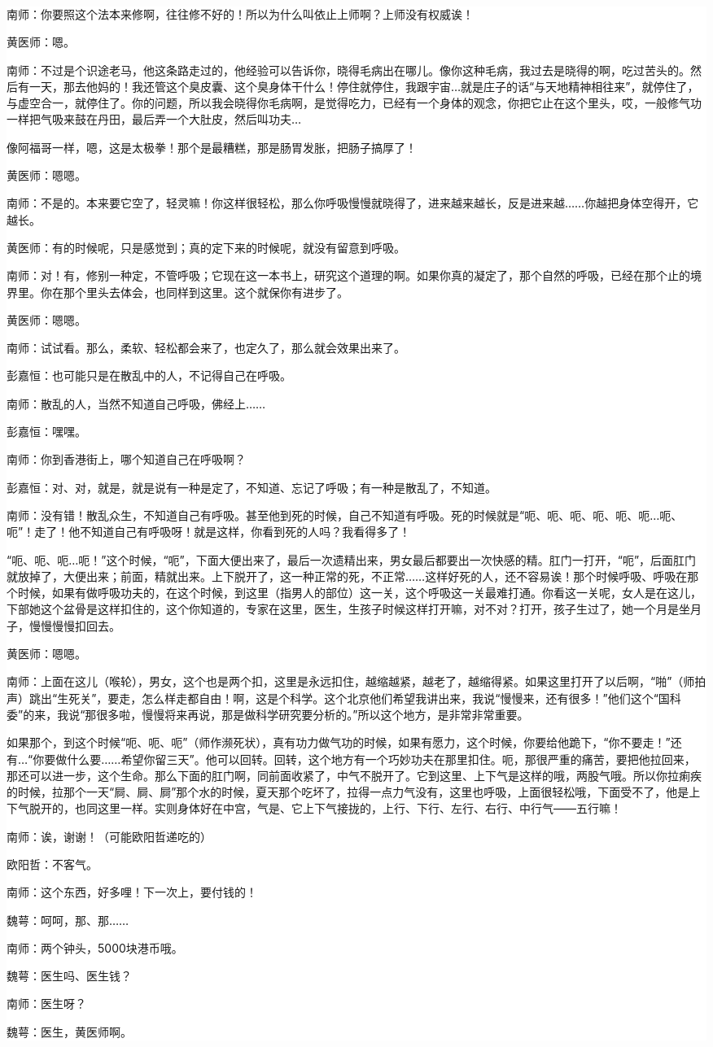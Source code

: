 南师：你要照这个法本来修啊，往往修不好的！所以为什么叫依止上师啊？上师没有权威诶！

黄医师：嗯。

南师：不过是个识途老马，他这条路走过的，他经验可以告诉你，晓得毛病出在哪儿。像你这种毛病，我过去是晓得的啊，吃过苦头的。然后有一天，那去他妈的！我还管这个臭皮囊、这个臭身体干什么！停住就停住，我跟宇宙…就是庄子的话“与天地精神相往来”，就停住了，与虚空合一，就停住了。你的问题，所以我会晓得你毛病啊，是觉得吃力，已经有一个身体的观念，你把它止在这个里头，哎，一般修气功一样把气吸来鼓在丹田，最后弄一个大肚皮，然后叫功夫…

像阿福哥一样，嗯，这是太极拳！那个是最糟糕，那是肠胃发胀，把肠子搞厚了！

黄医师：嗯嗯。

南师：不是的。本来要它空了，轻灵嘛！你这样很轻松，那么你呼吸慢慢就晓得了，进来越来越长，反是进来越……你越把身体空得开，它越长。

黄医师：有的时候呢，只是感觉到；真的定下来的时候呢，就没有留意到呼吸。

南师：对！有，修别一种定，不管呼吸；它现在这一本书上，研究这个道理的啊。如果你真的凝定了，那个自然的呼吸，已经在那个止的境界里。你在那个里头去体会，也同样到这里。这个就保你有进步了。

黄医师：嗯嗯。

南师：试试看。那么，柔软、轻松都会来了，也定久了，那么就会效果出来了。

彭嘉恒：也可能只是在散乱中的人，不记得自己在呼吸。

南师：散乱的人，当然不知道自己呼吸，佛经上……

彭嘉恒：嘿嘿。

南师：你到香港街上，哪个知道自己在呼吸啊？

彭嘉恒：对、对，就是，就是说有一种是定了，不知道、忘记了呼吸；有一种是散乱了，不知道。

南师：没有错！散乱众生，不知道自己有呼吸。甚至他到死的时候，自己不知道有呼吸。死的时候就是“呃、呃、呃、呃、呃、呃…呃、呃”！走了！他不知道自己有呼吸呀！就是这样，你看到死的人吗？我看得多了！

“呃、呃、呃…呃！”这个时候，“呃”，下面大便出来了，最后一次遗精出来，男女最后都要出一次快感的精。肛门一打开，“呃”，后面肛门就放掉了，大便出来；前面，精就出来。上下脱开了，这一种正常的死，不正常……这样好死的人，还不容易诶！那个时候呼吸、呼吸在那个时候，如果有做呼吸功夫的，在这个时候，到这里（指男人的部位）这一关，这个呼吸这一关最难打通。你看这一关呢，女人是在这儿，下部她这个盆骨是这样扣住的，这个你知道的，专家在这里，医生，生孩子时候这样打开嘛，对不对？打开，孩子生过了，她一个月是坐月子，慢慢慢慢扣回去。

黄医师：嗯嗯。

南师：上面在这儿（喉轮），男女，这个也是两个扣，这里是永远扣住，越缩越紧，越老了，越缩得紧。如果这里打开了以后啊，“啪”（师拍声）跳出“生死关”，要走，怎么样走都自由！啊，这是个科学。这个北京他们希望我讲出来，我说“慢慢来，还有很多！”他们这个“国科委”的来，我说“那很多啦，慢慢将来再说，那是做科学研究要分析的。”所以这个地方，是非常非常重要。

如果那个，到这个时候“呃、呃、呃”（师作濒死状），真有功力做气功的时候，如果有愿力，这个时候，你要给他跪下，“你不要走！”还有…“你要做什么要……希望你留三天”。他可以回转。回转，这个地方有一个巧妙功夫在那里扣住。呃，那很严重的痛苦，要把他拉回来，那还可以进一步，这个生命。那么下面的肛门啊，同前面收紧了，中气不脱开了。它到这里、上下气是这样的哦，两股气哦。所以你拉痢疾的时候，拉那个一天“屙、屙、屙”那个水的时候，夏天那个吃坏了，拉得一点力气没有，这里也呼吸，上面很轻松哦，下面受不了，他是上下气脱开的，也同这里一样。实则身体好在中宫，气是、它上下气接拢的，上行、下行、左行、右行、中行气——五行嘛！

南师：诶，谢谢！（可能欧阳哲递吃的）

欧阳哲：不客气。

南师：这个东西，好多哩！下一次上，要付钱的！

魏萼：呵呵，那、那……

南师：两个钟头，5000块港币哦。

魏萼：医生吗、医生钱？

南师：医生呀？

魏萼：医生，黄医师啊。
